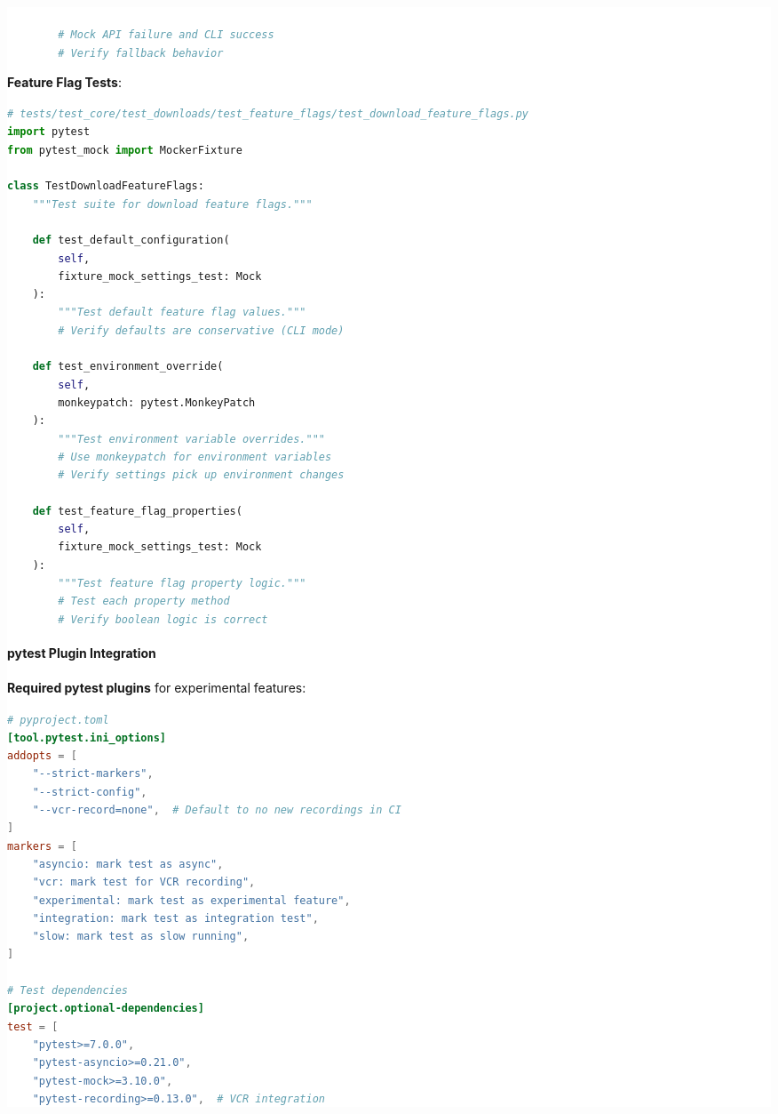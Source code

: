 ```python

        # Mock API failure and CLI success
        # Verify fallback behavior
```

**Feature Flag Tests**:
```python
# tests/test_core/test_downloads/test_feature_flags/test_download_feature_flags.py
import pytest
from pytest_mock import MockerFixture

class TestDownloadFeatureFlags:
    """Test suite for download feature flags."""

    def test_default_configuration(
        self,
        fixture_mock_settings_test: Mock
    ):
        """Test default feature flag values."""
        # Verify defaults are conservative (CLI mode)

    def test_environment_override(
        self,
        monkeypatch: pytest.MonkeyPatch
    ):
        """Test environment variable overrides."""
        # Use monkeypatch for environment variables
        # Verify settings pick up environment changes

    def test_feature_flag_properties(
        self,
        fixture_mock_settings_test: Mock
    ):
        """Test feature flag property logic."""
        # Test each property method
        # Verify boolean logic is correct
```

#### pytest Plugin Integration

**Required pytest plugins** for experimental features:
```toml
# pyproject.toml
[tool.pytest.ini_options]
addopts = [
    "--strict-markers",
    "--strict-config",
    "--vcr-record=none",  # Default to no new recordings in CI
]
markers = [
    "asyncio: mark test as async",
    "vcr: mark test for VCR recording",
    "experimental: mark test as experimental feature",
    "integration: mark test as integration test",
    "slow: mark test as slow running",
]

# Test dependencies
[project.optional-dependencies]
test = [
    "pytest>=7.0.0",
    "pytest-asyncio>=0.21.0",
    "pytest-mock>=3.10.0",
    "pytest-recording>=0.13.0",  # VCR integration
```